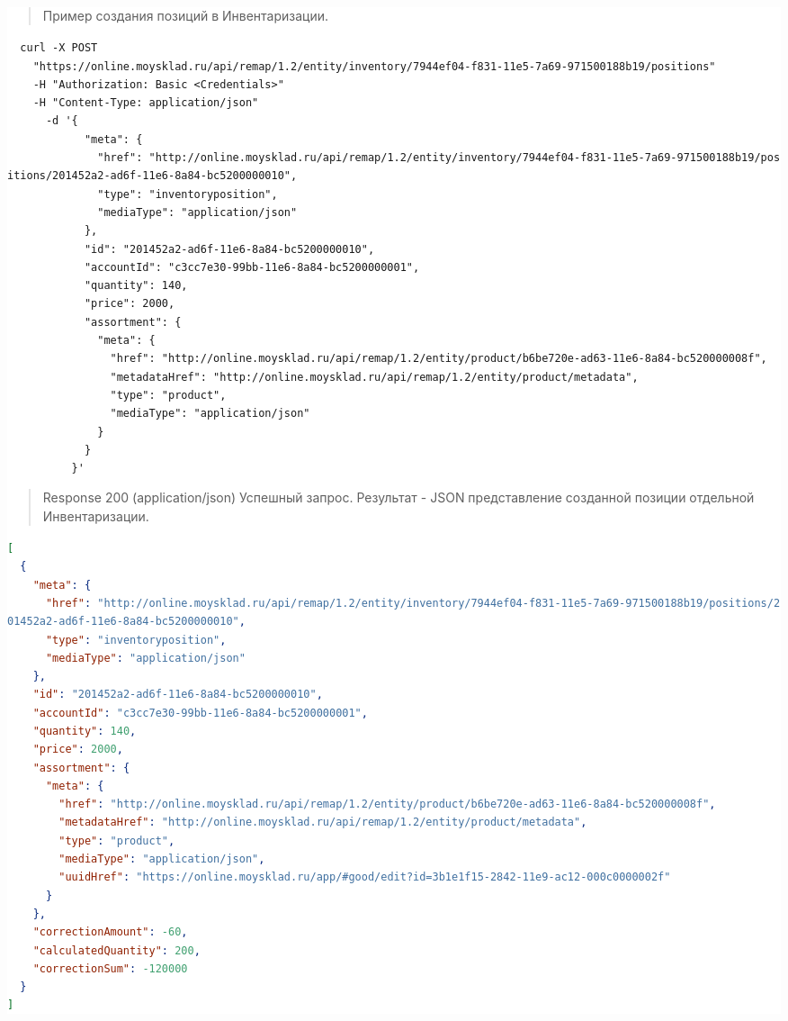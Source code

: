 > Пример создания позиций в Инвентаризации.

```shell
  curl -X POST
    "https://online.moysklad.ru/api/remap/1.2/entity/inventory/7944ef04-f831-11e5-7a69-971500188b19/positions"
    -H "Authorization: Basic <Credentials>"
    -H "Content-Type: application/json"
      -d '{
            "meta": {
              "href": "http://online.moysklad.ru/api/remap/1.2/entity/inventory/7944ef04-f831-11e5-7a69-971500188b19/positions/201452a2-ad6f-11e6-8a84-bc5200000010",
              "type": "inventoryposition",
              "mediaType": "application/json"
            },
            "id": "201452a2-ad6f-11e6-8a84-bc5200000010",
            "accountId": "c3cc7e30-99bb-11e6-8a84-bc5200000001",
            "quantity": 140,
            "price": 2000,
            "assortment": {
              "meta": {
                "href": "http://online.moysklad.ru/api/remap/1.2/entity/product/b6be720e-ad63-11e6-8a84-bc520000008f",
                "metadataHref": "http://online.moysklad.ru/api/remap/1.2/entity/product/metadata",
                "type": "product",
                "mediaType": "application/json"
              }
            }
          }'  
```

> Response 200 (application/json)
Успешный запрос. Результат - JSON представление созданной позиции отдельной Инвентаризации.

```json
[
  {
    "meta": {
      "href": "http://online.moysklad.ru/api/remap/1.2/entity/inventory/7944ef04-f831-11e5-7a69-971500188b19/positions/201452a2-ad6f-11e6-8a84-bc5200000010",
      "type": "inventoryposition",
      "mediaType": "application/json"
    },
    "id": "201452a2-ad6f-11e6-8a84-bc5200000010",
    "accountId": "c3cc7e30-99bb-11e6-8a84-bc5200000001",
    "quantity": 140,
    "price": 2000,
    "assortment": {
      "meta": {
        "href": "http://online.moysklad.ru/api/remap/1.2/entity/product/b6be720e-ad63-11e6-8a84-bc520000008f",
        "metadataHref": "http://online.moysklad.ru/api/remap/1.2/entity/product/metadata",
        "type": "product",
        "mediaType": "application/json",
        "uuidHref": "https://online.moysklad.ru/app/#good/edit?id=3b1e1f15-2842-11e9-ac12-000c0000002f"
      }
    },
    "correctionAmount": -60,
    "calculatedQuantity": 200,
    "correctionSum": -120000
  }
]
```
